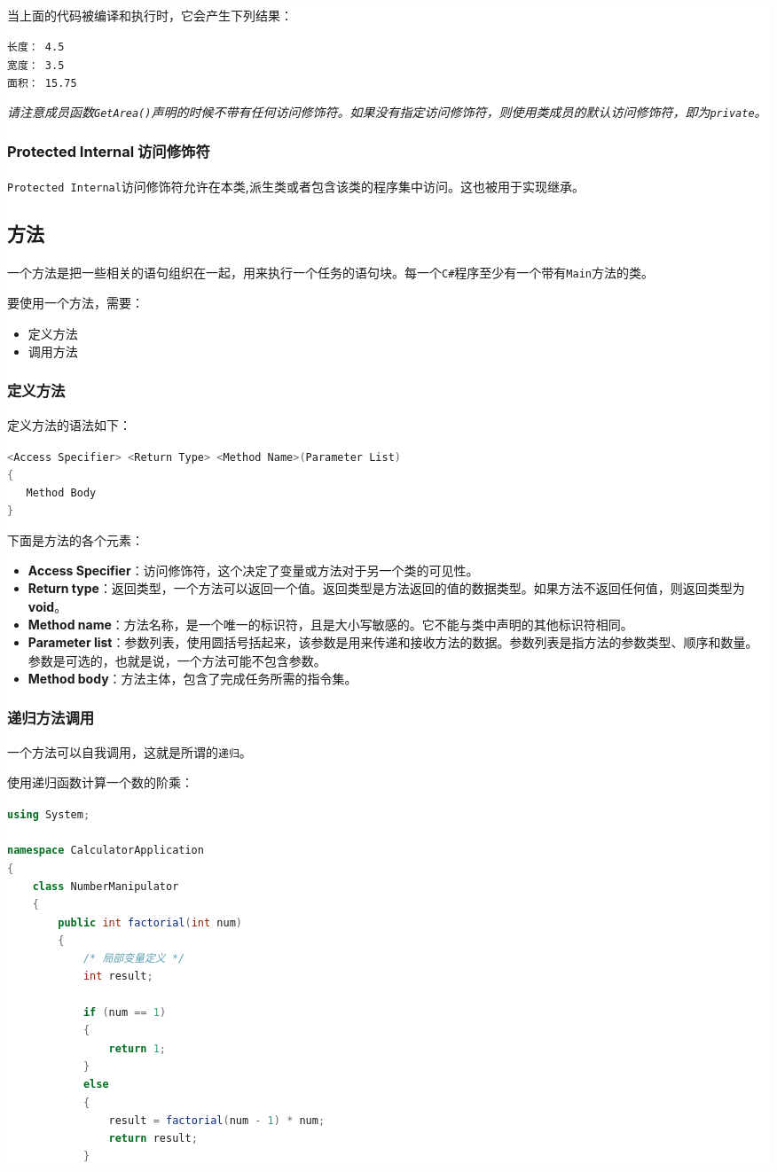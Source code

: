 当上面的代码被编译和执行时，它会产生下列结果：

```
长度： 4.5
宽度： 3.5
面积： 15.75
```

*请注意成员函数`GetArea()`声明的时候不带有任何访问修饰符。如果没有指定访问修饰符，则使用类成员的默认访问修饰符，即为`private`。*

### Protected Internal 访问修饰符

`Protected Internal`访问修饰符允许在本类,派生类或者包含该类的程序集中访问。这也被用于实现继承。

## 方法

一个方法是把一些相关的语句组织在一起，用来执行一个任务的语句块。每一个`C#`程序至少有一个带有`Main`方法的类。

要使用一个方法，需要：

- 定义方法
- 调用方法

### 定义方法

定义方法的语法如下：

```c#
<Access Specifier> <Return Type> <Method Name>(Parameter List)
{
   Method Body
}
```

下面是方法的各个元素：

- **Access Specifier**：访问修饰符，这个决定了变量或方法对于另一个类的可见性。
- **Return type**：返回类型，一个方法可以返回一个值。返回类型是方法返回的值的数据类型。如果方法不返回任何值，则返回类型为 **void**。
- **Method name**：方法名称，是一个唯一的标识符，且是大小写敏感的。它不能与类中声明的其他标识符相同。
- **Parameter list**：参数列表，使用圆括号括起来，该参数是用来传递和接收方法的数据。参数列表是指方法的参数类型、顺序和数量。参数是可选的，也就是说，一个方法可能不包含参数。
- **Method body**：方法主体，包含了完成任务所需的指令集。

### 递归方法调用

一个方法可以自我调用，这就是所谓的`递归`。

使用递归函数计算一个数的阶乘：

```c#
using System;

namespace CalculatorApplication
{
    class NumberManipulator
    {
        public int factorial(int num)
        {
            /* 局部变量定义 */
            int result;

            if (num == 1)
            {
                return 1;
            }
            else
            {
                result = factorial(num - 1) * num;
                return result;
            }
```